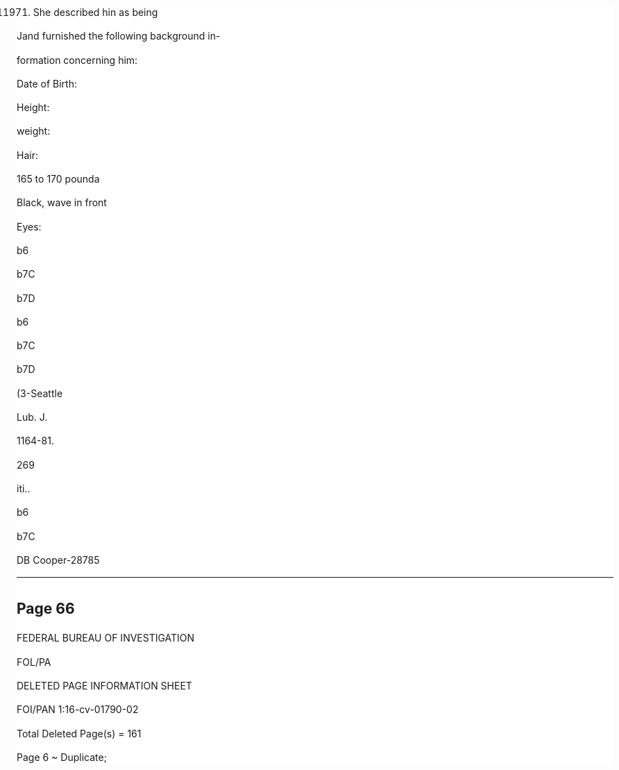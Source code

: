 11971. She described hin as being

Jand furnished the following background in-

formation concerning him:

Date of Birth:

Height:

weight:

Hair:

165 to 170 pounda

Black, wave in front

Eyes:

b6

b7C

b7D

b6

b7C

b7D

(3-Seattle

Lub. J.

1164-81.

269

iti..

b6

b7C

DB Cooper-28785

---

## Page 66

FEDERAL BUREAU OF INVESTIGATION

FOL/PA

DELETED PAGE INFORMATION SHEET

FOI/PAN 1:16-cv-01790-02

Total Deleted Page(s) = 161

Page 6 ~ Duplicate;
